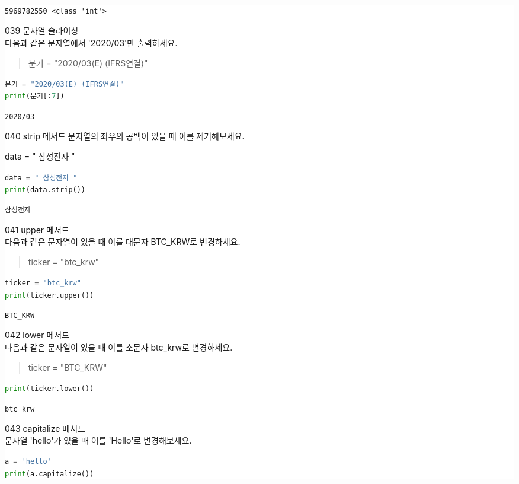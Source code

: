     5969782550 <class 'int'>
    

039 문자열 슬라이싱   
다음과 같은 문자열에서 '2020/03'만 출력하세요.

>분기 = "2020/03(E) (IFRS연결)"


```python
분기 = "2020/03(E) (IFRS연결)"
print(분기[:7])
```

    2020/03
    

040 strip 메서드
문자열의 좌우의 공백이 있을 때 이를 제거해보세요.

data = "   삼성전자    "


```python
data = " 삼성전자 "
print(data.strip())
```

    삼성전자
    

041 upper 메서드   
다음과 같은 문자열이 있을 때 이를 대문자 BTC_KRW로 변경하세요.

>ticker = "btc_krw"


```python
ticker = "btc_krw"
print(ticker.upper())
```

    BTC_KRW
    

042 lower 메서드   
다음과 같은 문자열이 있을 때 이를 소문자 btc_krw로 변경하세요.

> ticker = "BTC_KRW"


```python
print(ticker.lower())
```

    btc_krw
    

043 capitalize 메서드   
문자열 'hello'가 있을 때 이를 'Hello'로 변경해보세요.


```python
a = 'hello'
print(a.capitalize())
```
